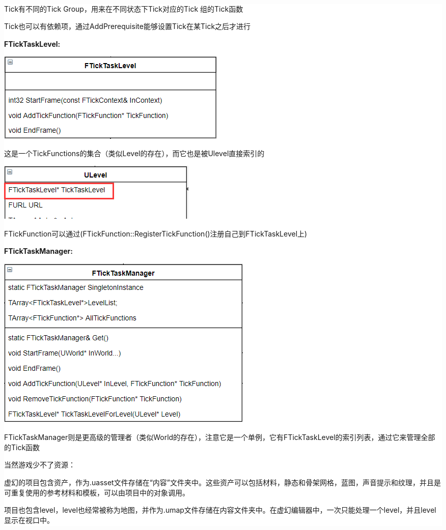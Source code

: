 Tick有不同的Tick Group，用来在不同状态下Tick对应的Tick 组的Tick函数

Tick也可以有依赖项，通过AddPrerequisite能够设置Tick在某Tick之后才进行

**FTickTaskLevel:**

![](media/aef185b7e62f1c58a3f3d24dc8b6bb3e.png)

这是一个TickFunctions的集合（类似Level的存在），而它也是被Ulevel直接索引的

![](media/559b7ad94e52e275ec214b00ebc6c490.png)

FTickFunction可以通过(FTickFunction::RegisterTickFunction()注册自己到FTickTaskLevel上)

**FTickTaskManager:**

![](media/0fddf0cee0c66b4fa1e8810c1115d114.png)

FTickTaskManager则是更高级的管理者（类似World的存在），注意它是一个单例，它有FTickTaskLevel的索引列表，通过它来管理全部的Tick函数

当然游戏少不了资源：

虚幻的项目包含资产，作为.uasset文件存储在“内容”文件夹中。这些资产可以包括材料，静态和骨架网格，蓝图，声音提示和纹理，并且是可重复使用的参考材料和模板，可以由项目中的对象调用。

项目也包含level，level也经常被称为地图，并作为.umap文件存储在内容文件夹中。在虚幻编辑器中，一次只能处理一个level，并且level显示在视口中。
